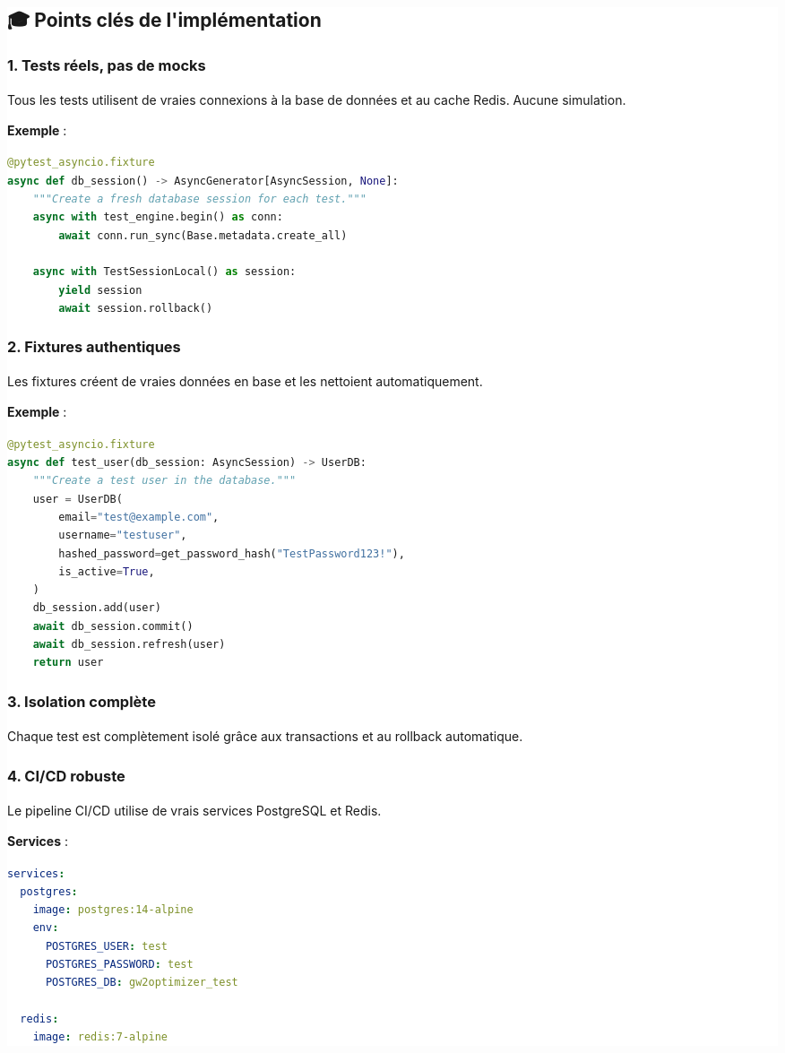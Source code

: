 
## 🎓 Points clés de l'implémentation

### 1. Tests réels, pas de mocks
Tous les tests utilisent de vraies connexions à la base de données et au cache Redis. Aucune simulation.

**Exemple** :
```python
@pytest_asyncio.fixture
async def db_session() -> AsyncGenerator[AsyncSession, None]:
    """Create a fresh database session for each test."""
    async with test_engine.begin() as conn:
        await conn.run_sync(Base.metadata.create_all)
    
    async with TestSessionLocal() as session:
        yield session
        await session.rollback()
```

### 2. Fixtures authentiques
Les fixtures créent de vraies données en base et les nettoient automatiquement.

**Exemple** :
```python
@pytest_asyncio.fixture
async def test_user(db_session: AsyncSession) -> UserDB:
    """Create a test user in the database."""
    user = UserDB(
        email="test@example.com",
        username="testuser",
        hashed_password=get_password_hash("TestPassword123!"),
        is_active=True,
    )
    db_session.add(user)
    await db_session.commit()
    await db_session.refresh(user)
    return user
```

### 3. Isolation complète
Chaque test est complètement isolé grâce aux transactions et au rollback automatique.

### 4. CI/CD robuste
Le pipeline CI/CD utilise de vrais services PostgreSQL et Redis.

**Services** :
```yaml
services:
  postgres:
    image: postgres:14-alpine
    env:
      POSTGRES_USER: test
      POSTGRES_PASSWORD: test
      POSTGRES_DB: gw2optimizer_test
  
  redis:
    image: redis:7-alpine
```
